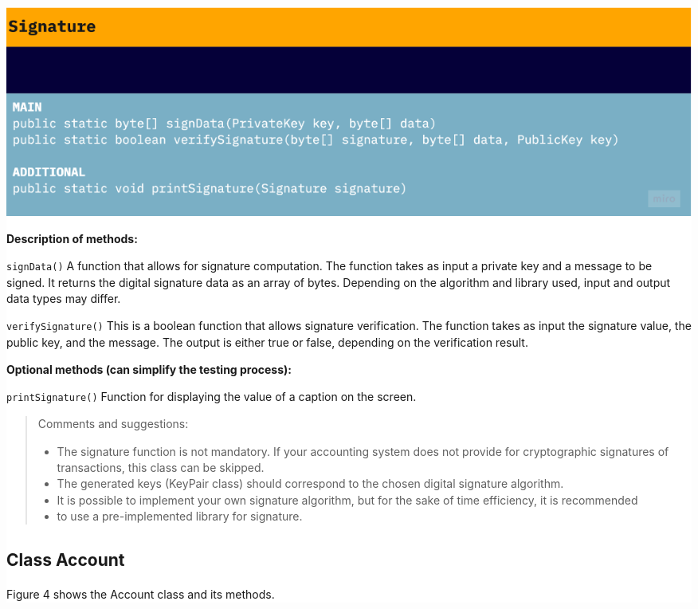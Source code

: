 ![Img](/resources/img/practical-volume/17/4-signature.png)

**Description of methods:**

`signData()`
A function that allows for signature computation. The function takes as input a private key and a message to be signed.
It returns the digital signature data as an array of bytes. Depending on the algorithm and library used, input and
output data types may differ.

`verifySignature()`
This is a boolean function that allows signature verification. The function takes as input the signature value, the 
public key, and the message. The output is either true or false, depending on the verification result.


**Optional methods (can simplify the testing process):**

`printSignature()`
Function for displaying the value of a caption on the screen.

> Comments and suggestions:
> * The signature function is not mandatory. If your accounting system does not provide for cryptographic signatures
of transactions, this class can be skipped.
> * The generated keys (KeyPair class) should correspond to the chosen digital signature algorithm.
> * It is possible to implement your own signature algorithm, but for the sake of time efficiency, it is recommended
> * to use a pre-implemented library for signature.


## Class Account

Figure 4 shows the Account class and its methods.
